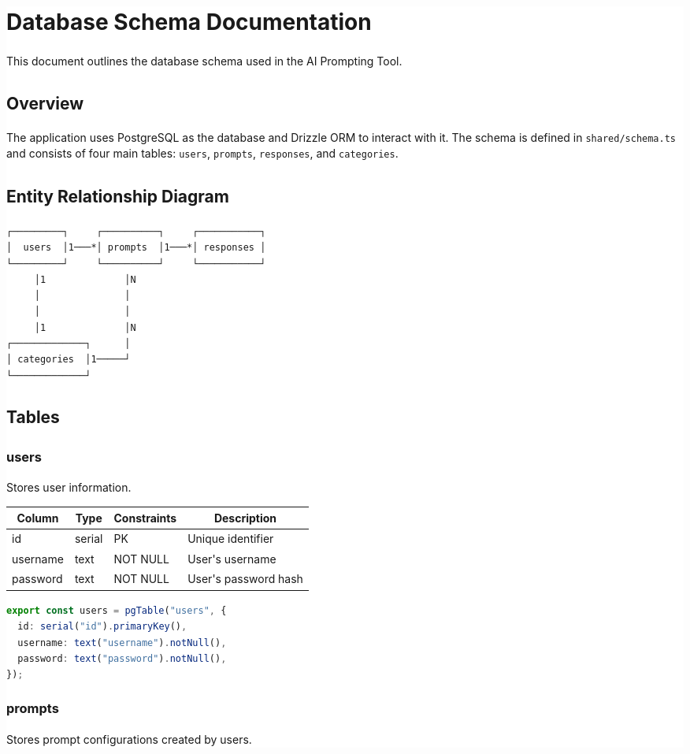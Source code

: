 # Database Schema Documentation

This document outlines the database schema used in the AI Prompting Tool.

## Overview

The application uses PostgreSQL as the database and Drizzle ORM to interact with it. The schema is defined in `shared/schema.ts` and consists of four main tables: `users`, `prompts`, `responses`, and `categories`.

## Entity Relationship Diagram

```
┌─────────┐     ┌──────────┐     ┌───────────┐
│  users  │1───*│ prompts  │1───*│ responses │
└─────────┘     └──────────┘     └───────────┘
     │1              │N
     │               │
     │               │
     │1              │N
┌─────────────┐      │
│ categories  │1─────┘
└─────────────┘
```

## Tables

### users

Stores user information.

| Column   | Type   | Constraints   | Description          |
|----------|--------|---------------|----------------------|
| id       | serial | PK            | Unique identifier    |
| username | text   | NOT NULL      | User's username      |
| password | text   | NOT NULL      | User's password hash |

```typescript
export const users = pgTable("users", {
  id: serial("id").primaryKey(),
  username: text("username").notNull(),
  password: text("password").notNull(),
});
```

### prompts

Stores prompt configurations created by users.
